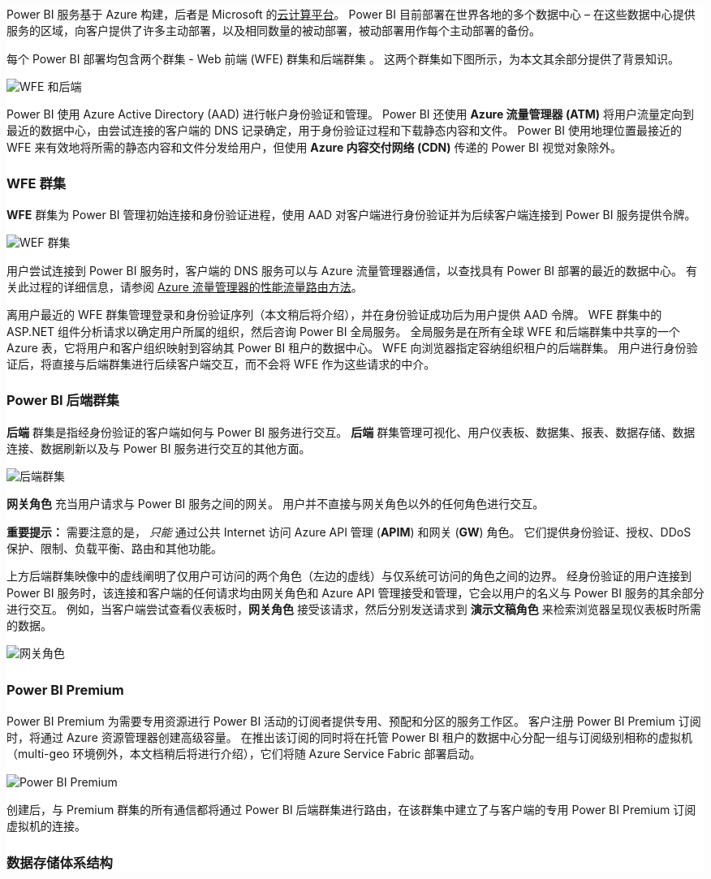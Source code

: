 Power BI 服务基于 Azure 构建，后者是 Microsoft 的[云计算平台](https://azure.microsoft.com/overview/what-is-azure/)。 Power BI 目前部署在世界各地的多个数据中心 – 在这些数据中心提供服务的区域，向客户提供了许多主动部署，以及相同数量的被动部署，被动部署用作每个主动部署的备份。

每个 Power BI 部署均包含两个群集 - Web 前端 (WFE) 群集和后端群集 。 这两个群集如下图所示，为本文其余部分提供了背景知识。 

![WFE 和后端](media/whitepaper-powerbi-security/powerbi-security-whitepaper_01.png)

Power BI 使用 Azure Active Directory (AAD) 进行帐户身份验证和管理。 Power BI 还使用 **Azure 流量管理器 (ATM)** 将用户流量定向到最近的数据中心，由尝试连接的客户端的 DNS 记录确定，用于身份验证过程和下载静态内容和文件。 Power BI 使用地理位置最接近的 WFE 来有效地将所需的静态内容和文件分发给用户，但使用 **Azure 内容交付网络 (CDN)** 传递的 Power BI 视觉对象除外。

### <a name="the-wfe-cluster"></a>WFE 群集

**WFE** 群集为 Power BI 管理初始连接和身份验证进程，使用 AAD 对客户端进行身份验证并为后续客户端连接到 Power BI 服务提供令牌。

![WEF 群集](media/whitepaper-powerbi-security/powerbi-security-whitepaper_02.png)

用户尝试连接到 Power BI 服务时，客户端的 DNS 服务可以与 Azure 流量管理器通信，以查找具有 Power BI 部署的最近的数据中心。 有关此过程的详细信息，请参阅 [Azure 流量管理器的性能流量路由方法](/azure/traffic-manager/traffic-manager-routing-methods#performance-traffic-routing-method)。

离用户最近的 WFE 群集管理登录和身份验证序列（本文稍后将介绍），并在身份验证成功后为用户提供 AAD 令牌。 WFE 群集中的 ASP.NET 组件分析请求以确定用户所属的组织，然后咨询 Power BI 全局服务。 全局服务是在所有全球 WFE 和后端群集中共享的一个 Azure 表，它将用户和客户组织映射到容纳其 Power BI 租户的数据中心。 WFE 向浏览器指定容纳组织租户的后端群集。 用户进行身份验证后，将直接与后端群集进行后续客户端交互，而不会将 WFE 作为这些请求的中介。

### <a name="the-power-bi-back-end-cluster"></a>Power BI 后端群集

**后端** 群集是指经身份验证的客户端如何与 Power BI 服务进行交互。 **后端** 群集管理可视化、用户仪表板、数据集、报表、数据存储、数据连接、数据刷新以及与 Power BI 服务进行交互的其他方面。

![后端群集](media/whitepaper-powerbi-security/powerbi-security-whitepaper_03.png)

**网关角色** 充当用户请求与 Power BI 服务之间的网关。 用户并不直接与网关角色以外的任何角色进行交互。

**重要提示：** 需要注意的是， _只能_ 通过公共 Internet 访问 Azure API 管理 (**APIM**) 和网关 (**GW**) 角色。 它们提供身份验证、授权、DDoS 保护、限制、负载平衡、路由和其他功能。

上方后端群集映像中的虚线阐明了仅用户可访问的两个角色（左边的虚线）与仅系统可访问的角色之间的边界。 经身份验证的用户连接到 Power BI 服务时，该连接和客户端的任何请求均由网关角色和 Azure API 管理接受和管理，它会以用户的名义与 Power BI 服务的其余部分进行交互。 例如，当客户端尝试查看仪表板时，**网关角色** 接受该请求，然后分别发送请求到 **演示文稿角色** 来检索浏览器呈现仪表板时所需的数据。

![网关角色](media/whitepaper-powerbi-security/powerbi-security-whitepaper_04.png)

### <a name="power-bi-premium"></a>Power BI Premium

Power BI Premium 为需要专用资源进行 Power BI 活动的订阅者提供专用、预配和分区的服务工作区。 客户注册 Power BI Premium 订阅时，将通过 Azure 资源管理器创建高级容量。 在推出该订阅的同时将在托管 Power BI 租户的数据中心分配一组与订阅级别相称的虚拟机（multi-geo 环境例外，本文档稍后将进行介绍），它们将随 Azure Service Fabric 部署启动。

![Power BI Premium](media/whitepaper-powerbi-security/powerbi-security-whitepaper_05.png)

创建后，与 Premium 群集的所有通信都将通过 Power BI 后端群集进行路由，在该群集中建立了与客户端的专用 Power BI Premium 订阅虚拟机的连接。

### <a name="data-storage-architecture"></a>数据存储体系结构
